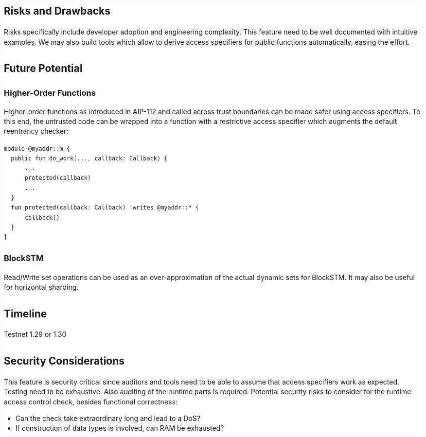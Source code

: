 
## Risks and Drawbacks

Risks specifically include developer adoption and engineering complexity. This feature need to be well documented with intuitive examples. We may also build tools which allow to derive access specifiers for public functions automatically, easing the effort.



## Future Potential

### Higher-Order Functions

Higher-order functions as introduced in [AIP-112](https://github.com/aptos-foundation/AIPs/blob/main/aips/aip-112.md) and called across trust boundaries can be made safer using access specifiers. To this end, the untrusted code can be wrapped into a function with a restrictive access specifier which augments the default reentrancy checker:

```move
module @myaddr::m {
  public fun do_work(..., callback: Callback) {
      ... 
      protected(callback)
      ...
  }
  fun protected(callback: Callback) !writes @myaddr::* { 
      callback()
  }
}
```

### BlockSTM

Read/Write set operations can be used as an over-approximation of the actual dynamic sets for BlockSTM. It may also be useful for horizontal sharding.

## Timeline

Testnet 1.29 or 1.30

## Security Considerations

This feature is security critical since auditors and tools need to be able to assume that access specifiers work as expected. Testing need to be exhaustive. Also auditing of the runtime parts is required. Potential security risks to consider for the runtime access control check, besides functional correctness:

- Can the check take extraordinary long and lead to a DoS?
- If construction of data types is involved, can RAM be exhausted?
